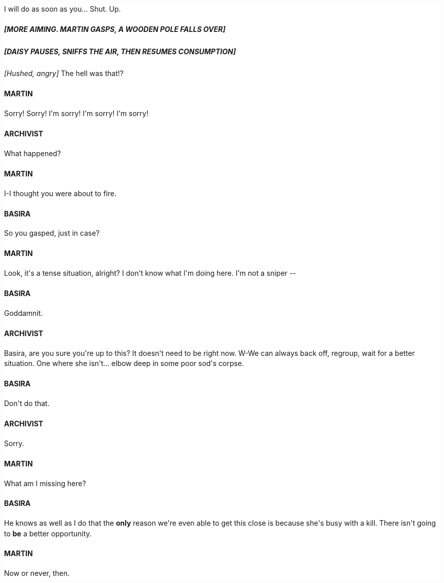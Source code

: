 I will do as soon as you... Shut. Up.

##### [MORE AIMING. MARTIN GASPS, A WOODEN POLE FALLS OVER]

##### [DAISY PAUSES, SNIFFS THE AIR, THEN RESUMES CONSUMPTION]

_[Hushed, angry]_ The hell was that!?

#### MARTIN

Sorry! Sorry! I'm sorry! I'm sorry! I'm sorry! 

#### ARCHIVIST

What happened?

#### MARTIN

I-I thought you were about to fire.

#### BASIRA

So you gasped, just in case?

#### MARTIN

Look, it's a tense situation, alright? I don't know what I'm doing here. I'm not a sniper --

#### BASIRA

Goddamnit.

#### ARCHIVIST

Basira, are you sure you're up to this? It doesn't need to be right now. W-We can always back off, regroup, wait for a better situation. One where she isn't... elbow deep in some poor sod's corpse.

#### BASIRA

Don't do that.

#### ARCHIVIST

Sorry.

#### MARTIN

What am I missing here?

#### BASIRA

He knows as well as I do that the __only__ reason we're even able to get this close is because she's busy with a kill. There isn't going to __be__ a better opportunity.

#### MARTIN

Now or never, then.
